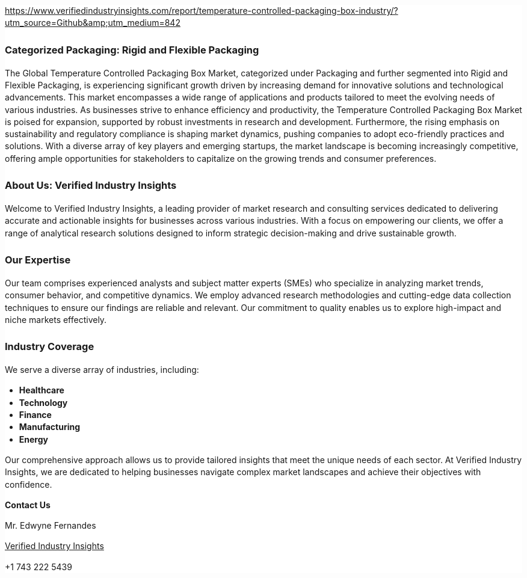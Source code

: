 </strong><a href="https://www.verifiedindustryinsights.com/report/temperature-controlled-packaging-box-industry/?utm_source=Github&amp;utm_medium=842">https://www.verifiedindustryinsights.com/report/temperature-controlled-packaging-box-industry/?utm_source=Github&amp;utm_medium=842</a>&nbsp;</p><h3>Categorized Packaging: Rigid and Flexible Packaging </h3><p>The Global Temperature Controlled Packaging Box Market, categorized under Packaging and further segmented into Rigid and Flexible Packaging, is experiencing significant growth driven by increasing demand for innovative solutions and technological advancements. This market encompasses a wide range of applications and products tailored to meet the evolving needs of various industries. As businesses strive to enhance efficiency and productivity, the Temperature Controlled Packaging Box Market is poised for expansion, supported by robust investments in research and development. Furthermore, the rising emphasis on sustainability and regulatory compliance is shaping market dynamics, pushing companies to adopt eco-friendly practices and solutions. With a diverse array of key players and emerging startups, the market landscape is becoming increasingly competitive, offering ample opportunities for stakeholders to capitalize on the growing trends and consumer preferences.</p><h3>About Us: Verified Industry Insights</h3><p>Welcome to Verified Industry Insights, a leading provider of market research and consulting services dedicated to delivering accurate and actionable insights for businesses across various industries. With a focus on empowering our clients, we offer a range of analytical research solutions designed to inform strategic decision-making and drive sustainable growth.</p><h3>Our Expertise</h3><p>Our team comprises experienced analysts and subject matter experts (SMEs) who specialize in analyzing market trends, consumer behavior, and competitive dynamics. We employ advanced research methodologies and cutting-edge data collection techniques to ensure our findings are reliable and relevant. Our commitment to quality enables us to explore high-impact and niche markets effectively.</p><h3>Industry Coverage</h3><p>We serve a diverse array of industries, including:</p><ul><li><strong>Healthcare</strong></li><li><strong>Technology</strong></li><li><strong>Finance</strong></li><li><strong>Manufacturing</strong></li><li><strong>Energy</strong></li></ul><p>Our comprehensive approach allows us to provide tailored insights that meet the unique needs of each sector. At Verified Industry Insights, we are dedicated to helping businesses navigate complex market landscapes and achieve their objectives with confidence.</p><p><strong>Contact Us</strong></p><p>Mr. Edwyne Fernandes</p><p><a href="https://www.verifiedindustryinsights.com/">Verified Industry Insights</a></p><p>+1 743 222 5439</p>
